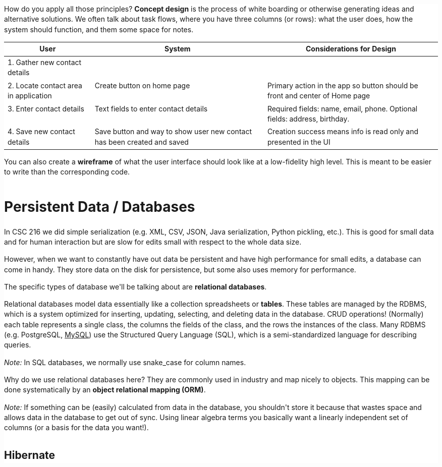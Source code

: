 How do you apply all those principles? **Concept design** is the process of
white boarding or otherwise generating ideas and alternative solutions. We
often talk about task flows, where you have three columns (or rows): what the
user does, how the system should function, and them some space for notes.

| User                                  | System                                                                  | Considerations for Design                                                   |
|---------------------------------------|-------------------------------------------------------------------------|-----------------------------------------------------------------------------|
| 1. Gather new contact details         |                                                                         |                                                                             |
| 2. Locate contact area in application | Create button on home page                                              | Primary action in the app so button should be front and center of Home page |
| 3. Enter contact details              | Text fields to enter contact details                                    | Required fields: name, email, phone. Optional fields: address, birthday.    |
| 4. Save new contact details           | Save button and way to show user new contact has been created and saved | Creation success means info is read only and presented in the UI            |

You can also create a **wireframe** of what the user interface should look like
at a low-fidelity high level. This is meant to be easier to write than the
corresponding code.

# Persistent Data / Databases

In CSC 216 we did simple serialization (e.g. XML, CSV, JSON, Java
serialization, Python pickling, etc.). This is good for small data and for
human interaction but are slow for edits small with respect to the whole data
size.

However, when we want to constantly have out data be persistent and have high
performance for small edits, a database can come in handy. They store data on
the disk for persistence, but some also uses memory for performance.

The specific types of database we'll be talking about are **relational
databases**.

Relational databases model data essentially like a collection spreadsheets or
**tables**. These tables are managed by the RDBMS, which is a system optimized
for inserting, updating, selecting, and deleting data in the database. CRUD
operations! (Normally) each table represents a single class, the columns the
fields of the class, and the rows the instances of the class. Many RDBMS (e.g.
PostgreSQL, [MySQL]) use the Structured Query Language (SQL), which is a
semi-standardized language for describing queries.

*Note:* In SQL databases, we normally use snake_case for column names.

Why do we use relational databases here? They are commonly used in industry and
map nicely to objects. This mapping can be done systematically by an **object
relational mapping (ORM)**.

*Note:* If something can be (easily) calculated from data in the database, you
shouldn't store it because that wastes space and allows data in the database to
get out of sync. Using linear algebra terms you basically want a linearly
independent set of columns (or a basis for the data you want!).

## Hibernate


[AngularJS]: https://angularjs.org/
[Spring]: https://spring.io/
[Hibernate]: https://hibernate.org/
[MariaDB]: https://mariadb.org/
[MySQL]: https://www.mysql.com/
[Cucumber]: https://cucumber.io/
[Gherkin]: https://cucumber.io/docs/gherkin/
[Mockito]: https://site.mockito.org/
[Selenium]: https://www.selenium.dev/